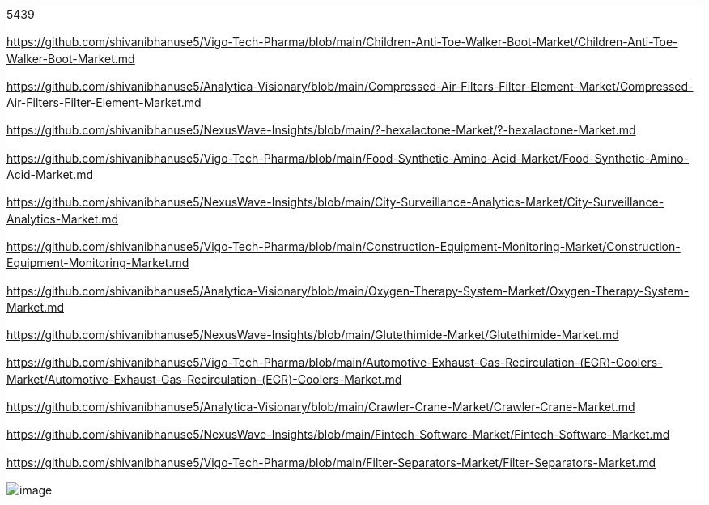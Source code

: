 5439</p><p><a href="https://github.com/shivanibhanuse5/Vigo-Tech-Pharma/blob/main/Children-Anti-Toe-Walker-Boot-Market/Children-Anti-Toe-Walker-Boot-Market.md">https://github.com/shivanibhanuse5/Vigo-Tech-Pharma/blob/main/Children-Anti-Toe-Walker-Boot-Market/Children-Anti-Toe-Walker-Boot-Market.md</a></p><p><a href="https://github.com/shivanibhanuse5/Analytica-Visionary/blob/main/Compressed-Air-Filters-Filter-Element-Market/Compressed-Air-Filters-Filter-Element-Market.md">https://github.com/shivanibhanuse5/Analytica-Visionary/blob/main/Compressed-Air-Filters-Filter-Element-Market/Compressed-Air-Filters-Filter-Element-Market.md</a></p><p><a href="https://github.com/shivanibhanuse5/NexusWave-Insights/blob/main/?-hexalactone-Market/?-hexalactone-Market.md">https://github.com/shivanibhanuse5/NexusWave-Insights/blob/main/?-hexalactone-Market/?-hexalactone-Market.md</a></p><p><a href="https://github.com/shivanibhanuse5/Vigo-Tech-Pharma/blob/main/Food-Synthetic-Amino-Acid-Market/Food-Synthetic-Amino-Acid-Market.md">https://github.com/shivanibhanuse5/Vigo-Tech-Pharma/blob/main/Food-Synthetic-Amino-Acid-Market/Food-Synthetic-Amino-Acid-Market.md</a></p><p><a href="https://github.com/shivanibhanuse5/NexusWave-Insights/blob/main/City-Surveillance-Analytics-Market/City-Surveillance-Analytics-Market.md">https://github.com/shivanibhanuse5/NexusWave-Insights/blob/main/City-Surveillance-Analytics-Market/City-Surveillance-Analytics-Market.md</a></p><p><a href="https://github.com/shivanibhanuse5/Vigo-Tech-Pharma/blob/main/Construction-Equipment-Monitoring-Market/Construction-Equipment-Monitoring-Market.md">https://github.com/shivanibhanuse5/Vigo-Tech-Pharma/blob/main/Construction-Equipment-Monitoring-Market/Construction-Equipment-Monitoring-Market.md</a></p><p><a href="https://github.com/shivanibhanuse5/Analytica-Visionary/blob/main/Oxygen-Therapy-System-Market/Oxygen-Therapy-System-Market.md">https://github.com/shivanibhanuse5/Analytica-Visionary/blob/main/Oxygen-Therapy-System-Market/Oxygen-Therapy-System-Market.md</a></p><p><a href="https://github.com/shivanibhanuse5/NexusWave-Insights/blob/main/Glutethimide-Market/Glutethimide-Market.md">https://github.com/shivanibhanuse5/NexusWave-Insights/blob/main/Glutethimide-Market/Glutethimide-Market.md</a></p><p><a href="https://github.com/shivanibhanuse5/Vigo-Tech-Pharma/blob/main/Automotive-Exhaust-Gas-Recirculation-(EGR)-Coolers-Market/Automotive-Exhaust-Gas-Recirculation-(EGR)-Coolers-Market.md">https://github.com/shivanibhanuse5/Vigo-Tech-Pharma/blob/main/Automotive-Exhaust-Gas-Recirculation-(EGR)-Coolers-Market/Automotive-Exhaust-Gas-Recirculation-(EGR)-Coolers-Market.md</a></p><p><a href="https://github.com/shivanibhanuse5/Analytica-Visionary/blob/main/Crawler-Crane-Market/Crawler-Crane-Market.md">https://github.com/shivanibhanuse5/Analytica-Visionary/blob/main/Crawler-Crane-Market/Crawler-Crane-Market.md</a></p><p><a href="https://github.com/shivanibhanuse5/NexusWave-Insights/blob/main/Fintech-Software-Market/Fintech-Software-Market.md">https://github.com/shivanibhanuse5/NexusWave-Insights/blob/main/Fintech-Software-Market/Fintech-Software-Market.md</a></p><p><a href="https://github.com/shivanibhanuse5/Vigo-Tech-Pharma/blob/main/Filter-Separators-Market/Filter-Separators-Market.md">https://github.com/shivanibhanuse5/Vigo-Tech-Pharma/blob/main/Filter-Separators-Market/Filter-Separators-Market.md</a></p>
![image](https://github.com/user-attachments/assets/9f130d1c-2dfa-46f8-bc6f-c2cdebc578b5)
